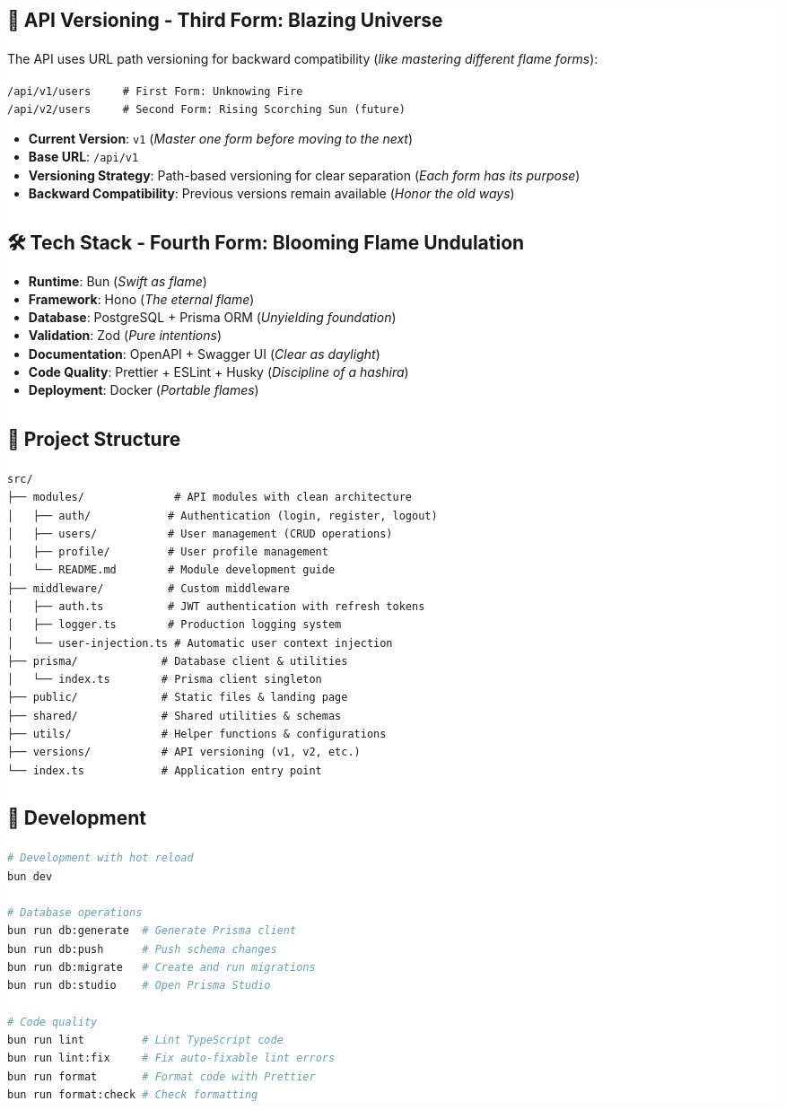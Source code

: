 ## 🔄 API Versioning - Third Form: Blazing Universe

The API uses URL path versioning for backward compatibility (_like mastering different flame forms_):

```
/api/v1/users     # First Form: Unknowing Fire
/api/v2/users     # Second Form: Rising Scorching Sun (future)
```

- **Current Version**: `v1` (_Master one form before moving to the next_)
- **Base URL**: `/api/v1`
- **Versioning Strategy**: Path-based versioning for clear separation (_Each form has its purpose_)
- **Backward Compatibility**: Previous versions remain available (_Honor the old ways_)

## 🛠️ Tech Stack - Fourth Form: Blooming Flame Undulation

- **Runtime**: Bun (_Swift as flame_)
- **Framework**: Hono (_The eternal flame_)
- **Database**: PostgreSQL + Prisma ORM (_Unyielding foundation_)
- **Validation**: Zod (_Pure intentions_)
- **Documentation**: OpenAPI + Swagger UI (_Clear as daylight_)
- **Code Quality**: Prettier + ESLint + Husky (_Discipline of a hashira_)
- **Deployment**: Docker (_Portable flames_)

## 📁 Project Structure

```
src/
├── modules/              # API modules with clean architecture
│   ├── auth/            # Authentication (login, register, logout)
│   ├── users/           # User management (CRUD operations)
│   ├── profile/         # User profile management
│   └── README.md        # Module development guide
├── middleware/          # Custom middleware
│   ├── auth.ts          # JWT authentication with refresh tokens
│   ├── logger.ts        # Production logging system
│   └── user-injection.ts # Automatic user context injection
├── prisma/             # Database client & utilities
│   └── index.ts        # Prisma client singleton
├── public/             # Static files & landing page
├── shared/             # Shared utilities & schemas
├── utils/              # Helper functions & configurations
├── versions/           # API versioning (v1, v2, etc.)
└── index.ts            # Application entry point
```

## 🔧 Development

```bash
# Development with hot reload
bun dev

# Database operations
bun run db:generate  # Generate Prisma client
bun run db:push      # Push schema changes
bun run db:migrate   # Create and run migrations
bun run db:studio    # Open Prisma Studio

# Code quality
bun run lint         # Lint TypeScript code
bun run lint:fix     # Fix auto-fixable lint errors
bun run format       # Format code with Prettier
bun run format:check # Check formatting
```